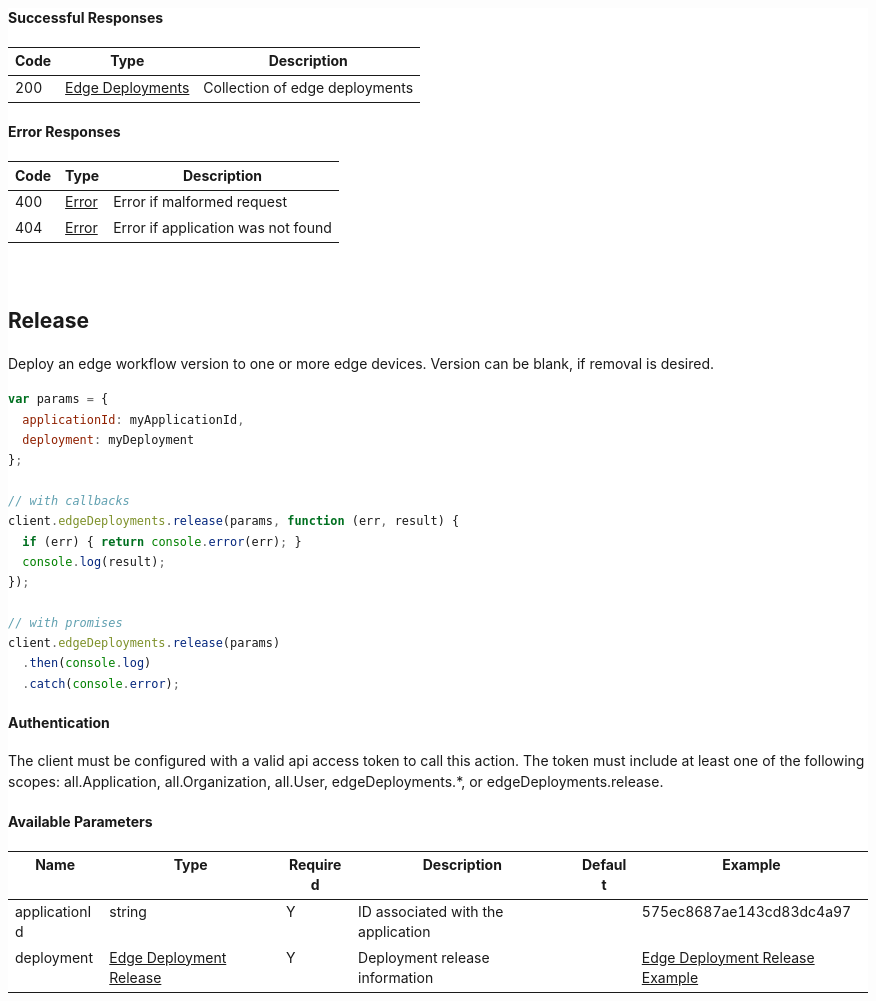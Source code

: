 #### Successful Responses

| Code | Type | Description |
| ---- | ---- | ----------- |
| 200 | [Edge Deployments](_schemas.md#edge-deployments) | Collection of edge deployments |

#### Error Responses

| Code | Type | Description |
| ---- | ---- | ----------- |
| 400 | [Error](_schemas.md#error) | Error if malformed request |
| 404 | [Error](_schemas.md#error) | Error if application was not found |

<br/>

## Release

Deploy an edge workflow version to one or more edge devices. Version can be blank, if removal is desired.

```javascript
var params = {
  applicationId: myApplicationId,
  deployment: myDeployment
};

// with callbacks
client.edgeDeployments.release(params, function (err, result) {
  if (err) { return console.error(err); }
  console.log(result);
});

// with promises
client.edgeDeployments.release(params)
  .then(console.log)
  .catch(console.error);
```

#### Authentication
The client must be configured with a valid api access token to call this
action. The token must include at least one of the following scopes:
all.Application, all.Organization, all.User, edgeDeployments.*, or edgeDeployments.release.

#### Available Parameters

| Name | Type | Required | Description | Default | Example |
| ---- | ---- | -------- | ----------- | ------- | ------- |
| applicationId | string | Y | ID associated with the application |  | 575ec8687ae143cd83dc4a97 |
| deployment | [Edge Deployment Release](_schemas.md#edge-deployment-release) | Y | Deployment release information |  | [Edge Deployment Release Example](_schemas.md#edge-deployment-release-example) |
